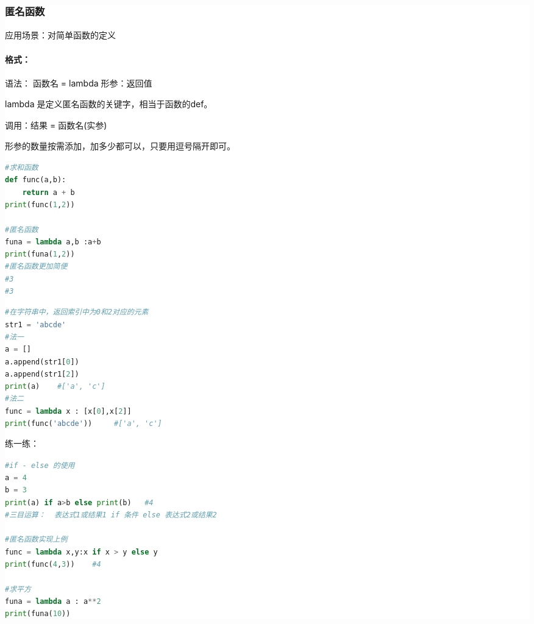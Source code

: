 ### 匿名函数

应用场景：对简单函数的定义

#### 格式：

语法： 函数名 = lambda 形参：返回值

lambda 是定义匿名函数的关键字，相当于函数的def。

调用：结果 = 函数名(实参)

形参的数量按需添加，加多少都可以，只要用逗号隔开即可。

```py
#求和函数
def func(a,b):
    return a + b
print(func(1,2))

#匿名函数
funa = lambda a,b :a+b
print(funa(1,2))
#匿名函数更加简便
#3
#3
```

```py
#在字符串中，返回索引中为0和2对应的元素
str1 = 'abcde'
#法一
a = []
a.append(str1[0])
a.append(str1[2])
print(a)    #['a', 'c']
#法二
func = lambda x : [x[0],x[2]]
print(func('abcde'))     #['a', 'c']
```

练一练：

```py
#if - else 的使用
a = 4
b = 3
print(a) if a>b else print(b)   #4
#三目运算：  表达式1或结果1 if 条件 else 表达式2或结果2

#匿名函数实现上例
func = lambda x,y:x if x > y else y
print(func(4,3))    #4

#求平方
funa = lambda a : a**2
print(funa(10))
```
